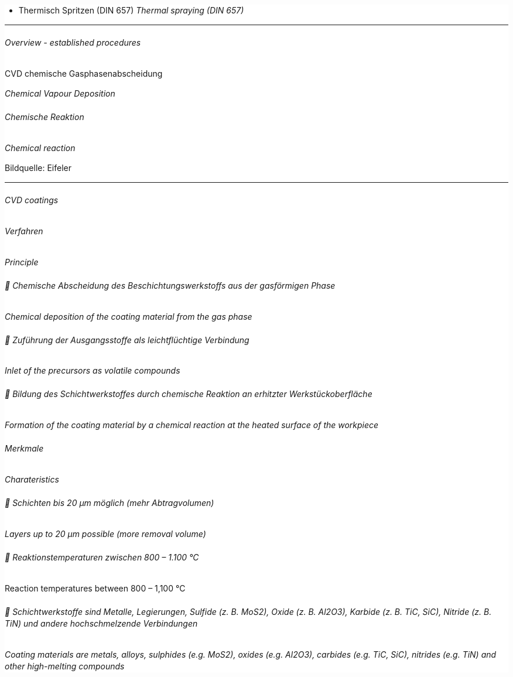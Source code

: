 - Thermisch Spritzen
(DIN 657)
_Thermal spraying (DIN 657)_


-----

###### Overview - established procedures

 CVD
 chemische Gasphasenabscheidung

_Chemical Vapour Deposition_

###### Chemische Reaktion

_Chemical reaction_

Bildquelle: Eifeler


-----

###### CVD coatings


###### Verfahren
_Principle_

######  Chemische Abscheidung des Beschichtungswerkstoffs aus der gasförmigen Phase
_Chemical deposition of the coating material from the gas phase_

######  Zuführung der Ausgangsstoffe als leichtflüchtige Verbindung
_Inlet of the precursors as volatile compounds_

######  Bildung des Schichtwerkstoffes durch chemische Reaktion an erhitzter Werkstückoberfläche
_Formation of the coating material by a chemical reaction at the heated surface of_
_the workpiece_


###### Merkmale
_Charateristics_

######  Schichten bis 20 µm möglich (mehr Abtragvolumen)
_Layers up to 20 µm possible (more removal volume)_

######  Reaktionstemperaturen zwischen 800 – 1.100 °C
Reaction temperatures between 800 – 1,100 °C

######  Schichtwerkstoffe sind Metalle, Legierungen, Sulfide (z. B. MoS2), Oxide (z. B. Al2O3), Karbide (z. B. TiC, SiC), Nitride (z. B. TiN) und andere hochschmelzende Verbindungen
_Coating materials are metals, alloys, sulphides (e.g. MoS2), oxides (e.g. Al2O3), carbides (e.g._
_TiC, SiC), nitrides (e.g. TiN) and other high-melting compounds_
